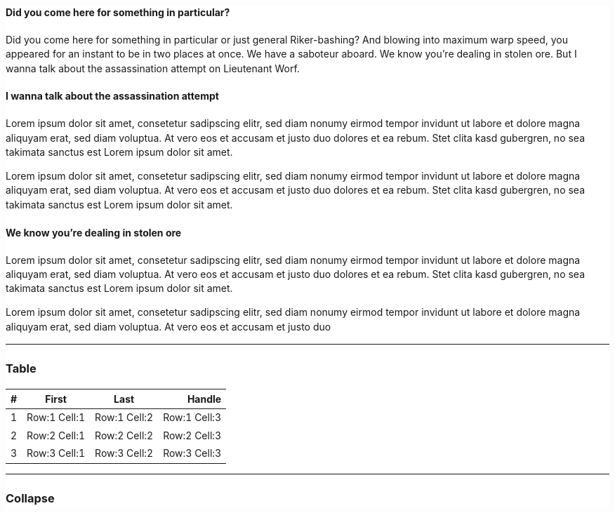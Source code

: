 
<Tabs>

<Tab name="Tab 1">

#### Did you come here for something in particular?

Did you come here for something in particular or just general Riker-bashing? And blowing into maximum warp speed, you appeared for an instant to be in two places at once. We have a saboteur aboard. We know you’re dealing in stolen ore. But I wanna talk about the assassination attempt on Lieutenant Worf.
</Tab>

<Tab name="Tab 2">

#### I wanna talk about the assassination attempt

Lorem ipsum dolor sit amet, consetetur sadipscing elitr, sed diam nonumy eirmod tempor invidunt ut labore et dolore magna aliquyam erat, sed diam voluptua. At vero eos et accusam et justo duo dolores et ea rebum. Stet clita kasd gubergren, no sea takimata sanctus est Lorem ipsum dolor sit amet.

Lorem ipsum dolor sit amet, consetetur sadipscing elitr, sed diam nonumy eirmod tempor invidunt ut labore et dolore magna aliquyam erat, sed diam voluptua. At vero eos et accusam et justo duo dolores et ea rebum. Stet clita kasd gubergren, no sea takimata sanctus est Lorem ipsum dolor sit amet.
</Tab>

<Tab name="Tab 3">

#### We know you’re dealing in stolen ore

Lorem ipsum dolor sit amet, consetetur sadipscing elitr, sed diam nonumy eirmod tempor invidunt ut labore et dolore magna aliquyam erat, sed diam voluptua. At vero eos et accusam et justo duo dolores et ea rebum. Stet clita kasd gubergren, no sea takimata sanctus est Lorem ipsum dolor sit amet.

Lorem ipsum dolor sit amet, consetetur sadipscing elitr, sed diam nonumy eirmod tempor invidunt ut labore et dolore magna aliquyam erat, sed diam voluptua. At vero eos et accusam et justo duo
</Tab>

</Tabs>

---

### Table

| #   |    First     |     Last     |       Handle |
| :-- | :----------: | :----------: | -----------: |
| 1   | Row:1 Cell:1 | Row:1 Cell:2 | Row:1 Cell:3 |
| 2   | Row:2 Cell:1 | Row:2 Cell:2 | Row:2 Cell:3 |
| 3   | Row:3 Cell:1 | Row:3 Cell:2 | Row:3 Cell:3 |

---

### Collapse

<Accordion title="Why should you need to do this?">
